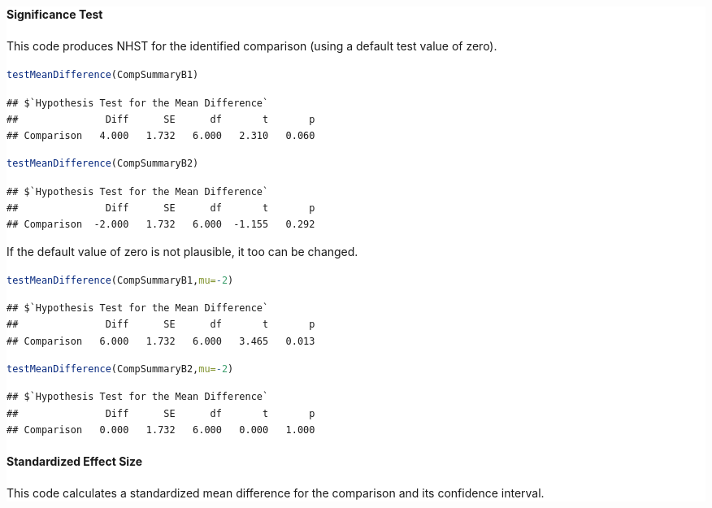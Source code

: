 #### Significance Test

This code produces NHST for the identified comparison (using a default
test value of zero).

``` r
testMeanDifference(CompSummaryB1)
```

    ## $`Hypothesis Test for the Mean Difference`
    ##               Diff      SE      df       t       p
    ## Comparison   4.000   1.732   6.000   2.310   0.060

``` r
testMeanDifference(CompSummaryB2)
```

    ## $`Hypothesis Test for the Mean Difference`
    ##               Diff      SE      df       t       p
    ## Comparison  -2.000   1.732   6.000  -1.155   0.292

If the default value of zero is not plausible, it too can be changed.

``` r
testMeanDifference(CompSummaryB1,mu=-2)
```

    ## $`Hypothesis Test for the Mean Difference`
    ##               Diff      SE      df       t       p
    ## Comparison   6.000   1.732   6.000   3.465   0.013

``` r
testMeanDifference(CompSummaryB2,mu=-2)
```

    ## $`Hypothesis Test for the Mean Difference`
    ##               Diff      SE      df       t       p
    ## Comparison   0.000   1.732   6.000   0.000   1.000

#### Standardized Effect Size

This code calculates a standardized mean difference for the comparison
and its confidence interval.
